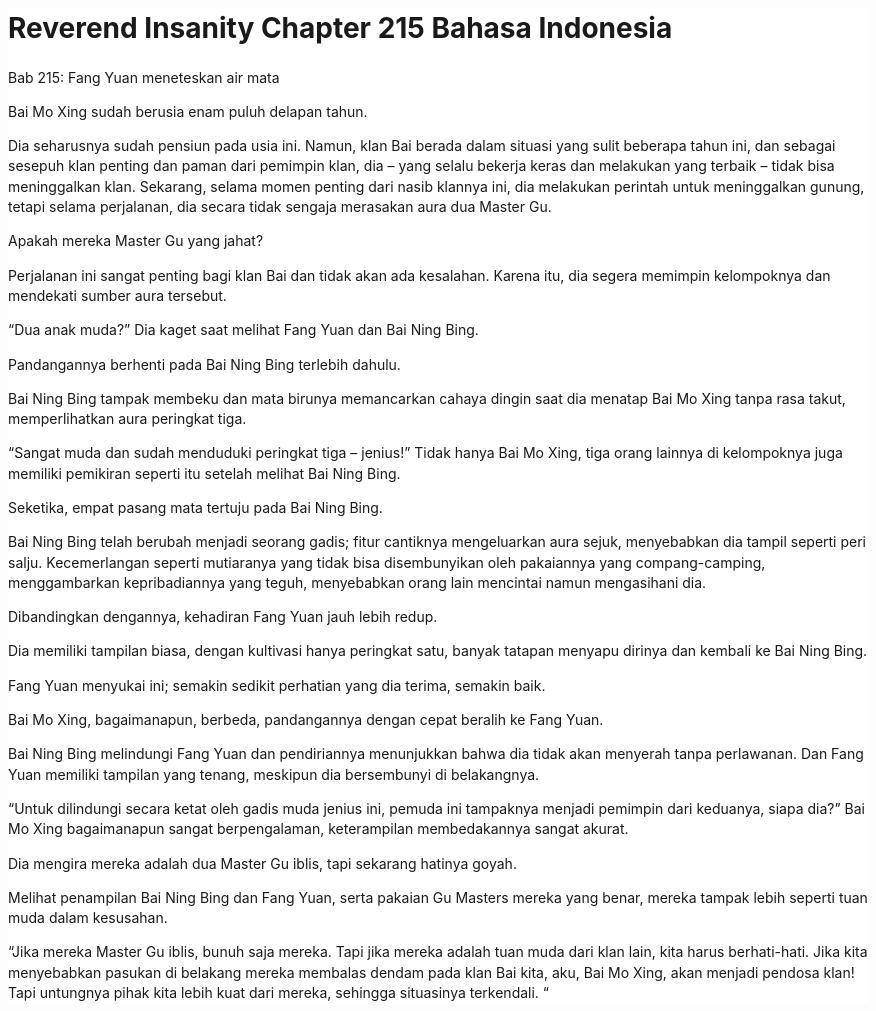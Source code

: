 # Reverend Insanity Chapter 215 Bahasa Indonesia

Bab 215: Fang Yuan meneteskan air mata

Bai Mo Xing sudah berusia enam puluh delapan tahun.

Dia seharusnya sudah pensiun pada usia ini. Namun, klan Bai berada dalam situasi yang sulit beberapa tahun ini, dan sebagai sesepuh klan penting dan paman dari pemimpin klan, dia – yang selalu bekerja keras dan melakukan yang terbaik – tidak bisa meninggalkan klan. Sekarang, selama momen penting dari nasib klannya ini, dia melakukan perintah untuk meninggalkan gunung, tetapi selama perjalanan, dia secara tidak sengaja merasakan aura dua Master Gu.

Apakah mereka Master Gu yang jahat?

Perjalanan ini sangat penting bagi klan Bai dan tidak akan ada kesalahan. Karena itu, dia segera memimpin kelompoknya dan mendekati sumber aura tersebut.

“Dua anak muda?” Dia kaget saat melihat Fang Yuan dan Bai Ning Bing.

Pandangannya berhenti pada Bai Ning Bing terlebih dahulu.

Bai Ning Bing tampak membeku dan mata birunya memancarkan cahaya dingin saat dia menatap Bai Mo Xing tanpa rasa takut, memperlihatkan aura peringkat tiga.

“Sangat muda dan sudah menduduki peringkat tiga – jenius!” Tidak hanya Bai Mo Xing, tiga orang lainnya di kelompoknya juga memiliki pemikiran seperti itu setelah melihat Bai Ning Bing.

Seketika, empat pasang mata tertuju pada Bai Ning Bing.

Bai Ning Bing telah berubah menjadi seorang gadis; fitur cantiknya mengeluarkan aura sejuk, menyebabkan dia tampil seperti peri salju. Kecemerlangan seperti mutiaranya yang tidak bisa disembunyikan oleh pakaiannya yang compang-camping, menggambarkan kepribadiannya yang teguh, menyebabkan orang lain mencintai namun mengasihani dia.

Dibandingkan dengannya, kehadiran Fang Yuan jauh lebih redup.

Dia memiliki tampilan biasa, dengan kultivasi hanya peringkat satu, banyak tatapan menyapu dirinya dan kembali ke Bai Ning Bing.

Fang Yuan menyukai ini; semakin sedikit perhatian yang dia terima, semakin baik.

Bai Mo Xing, bagaimanapun, berbeda, pandangannya dengan cepat beralih ke Fang Yuan.

Bai Ning Bing melindungi Fang Yuan dan pendiriannya menunjukkan bahwa dia tidak akan menyerah tanpa perlawanan. Dan Fang Yuan memiliki tampilan yang tenang, meskipun dia bersembunyi di belakangnya.

“Untuk dilindungi secara ketat oleh gadis muda jenius ini, pemuda ini tampaknya menjadi pemimpin dari keduanya, siapa dia?” Bai Mo Xing bagaimanapun sangat berpengalaman, keterampilan membedakannya sangat akurat.

Dia mengira mereka adalah dua Master Gu iblis, tapi sekarang hatinya goyah.

Melihat penampilan Bai Ning Bing dan Fang Yuan, serta pakaian Gu Masters mereka yang benar, mereka tampak lebih seperti tuan muda dalam kesusahan.

“Jika mereka Master Gu iblis, bunuh saja mereka. Tapi jika mereka adalah tuan muda dari klan lain, kita harus berhati-hati. Jika kita menyebabkan pasukan di belakang mereka membalas dendam pada klan Bai kita, aku, Bai Mo Xing, akan menjadi pendosa klan! Tapi untungnya pihak kita lebih kuat dari mereka, sehingga situasinya terkendali. “
